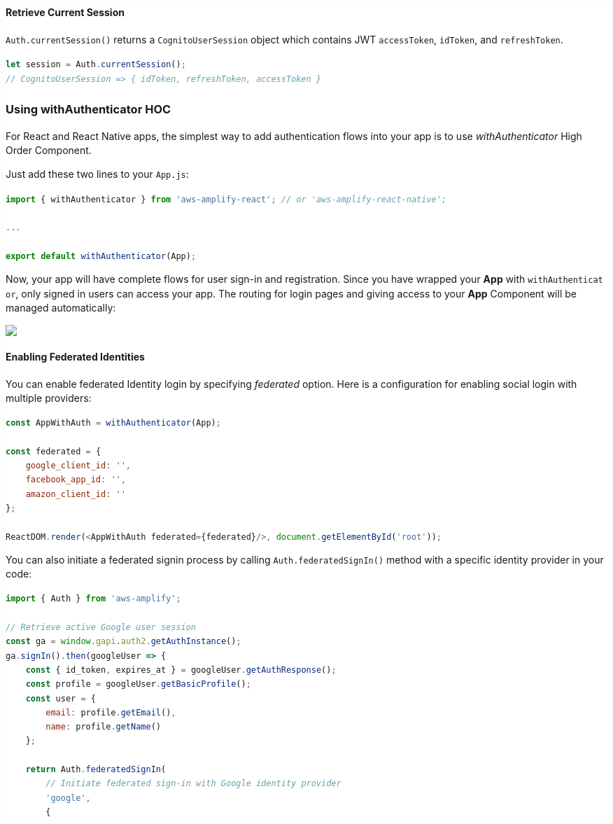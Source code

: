 #### Retrieve Current Session

`Auth.currentSession()` returns a `CognitoUserSession` object which contains JWT `accessToken`, `idToken`, and `refreshToken`.

```js
let session = Auth.currentSession();
// CognitoUserSession => { idToken, refreshToken, accessToken }
```

### Using withAuthenticator HOC


For React and React Native apps, the simplest way to add authentication flows into your app is to use *withAuthenticator* High Order Component.

Just add these two lines to your `App.js`:

```js
import { withAuthenticator } from 'aws-amplify-react'; // or 'aws-amplify-react-native';

...

export default withAuthenticator(App);
```

Now, your app will have complete flows for user sign-in and registration. Since you have wrapped your **App** with `withAuthenticator`, only signed in users can access your app. The routing for login pages and giving access to your **App** Component will be managed automatically:

<img src="https://dha4w82d62smt.cloudfront.net/items/2R3r0P453o2s2c2f3W2O/Screen%20Recording%202018-02-11%20at%2003.48%20PM.gif" style="display: block;height: auto;width: 100%;"/>


#### Enabling Federated Identities

You can enable federated Identity login by specifying *federated* option. Here is a configuration for enabling social login with multiple providers:

```js
const AppWithAuth = withAuthenticator(App);

const federated = {
    google_client_id: '',
    facebook_app_id: '',
    amazon_client_id: ''
};

ReactDOM.render(<AppWithAuth federated={federated}/>, document.getElementById('root'));
```

You can also initiate a federated signin process by calling `Auth.federatedSignIn()` method with a specific identity provider in your code:  

```js
import { Auth } from 'aws-amplify';

// Retrieve active Google user session
const ga = window.gapi.auth2.getAuthInstance();
ga.signIn().then(googleUser => {
    const { id_token, expires_at } = googleUser.getAuthResponse();
    const profile = googleUser.getBasicProfile();
    const user = {
        email: profile.getEmail(),
        name: profile.getName()
    };

    return Auth.federatedSignIn(
        // Initiate federated sign-in with Google identity provider 
        'google',
        { 
```
